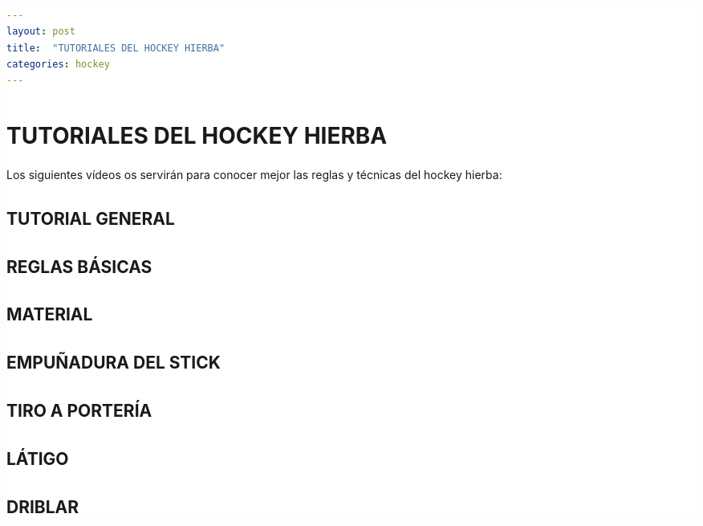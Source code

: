 ```yaml
---
layout: post
title:  "TUTORIALES DEL HOCKEY HIERBA"
categories: hockey
---
```


# TUTORIALES DEL HOCKEY HIERBA

Los siguientes vídeos os servirán para conocer mejor las reglas y técnicas del hockey hierba:

## TUTORIAL GENERAL
<iframe width="560" height="315" src="https://www.youtube.com/embed/IeqxPINjM9c" frameborder="0" allow="accelerometer; autoplay; encrypted-media; gyroscope; picture-in-picture" allowfullscreen></iframe>

## REGLAS BÁSICAS
<iframe width="560" height="315" src="https://www.youtube.com/embed/auEJG9CtSR0" frameborder="0" allow="accelerometer; autoplay; encrypted-media; gyroscope; picture-in-picture" allowfullscreen></iframe>

## MATERIAL
<iframe width="560" height="315" src="https://www.youtube.com/embed/7T05rblP31s" frameborder="0" allow="accelerometer; autoplay; encrypted-media; gyroscope; picture-in-picture" allowfullscreen></iframe>

## EMPUÑADURA DEL STICK
<iframe width="560" height="315" src="https://www.youtube.com/embed/gHvd3DZoe-I" frameborder="0" allow="accelerometer; autoplay; encrypted-media; gyroscope; picture-in-picture" allowfullscreen></iframe>

## TIRO A PORTERÍA
<iframe width="560" height="315" src="https://www.youtube.com/embed/BjEwLEMFlvM" frameborder="0" allow="accelerometer; autoplay; encrypted-media; gyroscope; picture-in-picture" allowfullscreen></iframe>

## LÁTIGO
<iframe width="560" height="315" src="https://www.youtube.com/embed/RG2iDmYKYfg" frameborder="0" allow="accelerometer; autoplay; encrypted-media; gyroscope; picture-in-picture" allowfullscreen></iframe>

## DRIBLAR
<iframe width="560" height="315" src="https://www.youtube.com/embed/r28_83rhqS8" frameborder="0" allow="accelerometer; autoplay; encrypted-media; gyroscope; picture-in-picture" allowfullscreen></iframe>
